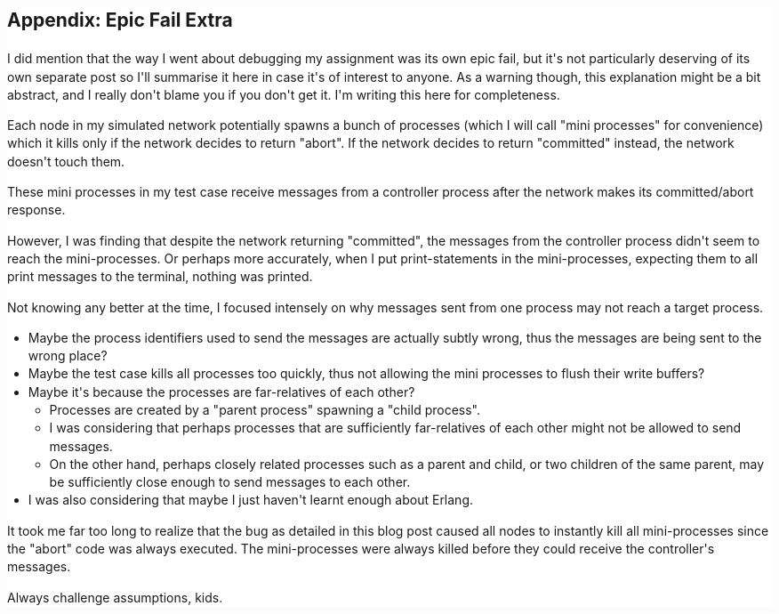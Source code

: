 ## Appendix: Epic Fail Extra

I did mention that the way I went about debugging my assignment was its own epic fail, but it's not particularly deserving of its own separate post so I'll summarise it here in case it's of interest to anyone. As a warning though, this explanation might be a bit abstract, and I really don't blame you if you don't get it. I'm writing this here for completeness.

Each node in my simulated network potentially spawns a bunch of processes (which I will call "mini processes" for convenience) which it kills only if the network decides to return "abort". If the network decides to return "committed" instead, the network doesn't touch them.

These mini processes in my test case receive messages from a controller process after the network makes its committed/abort response.

However, I was finding that despite the network returning "committed", the messages from the controller process didn't seem to reach the mini-processes. Or perhaps more accurately, when I put print-statements in the mini-processes, expecting them to all print messages to the terminal, nothing was printed.

Not knowing any better at the time, I focused intensely on why messages sent from one process may not reach a target process.

- Maybe the process identifiers used to send the messages are actually subtly wrong, thus the messages are being sent to the wrong place?
- Maybe the test case kills all processes too quickly, thus not allowing the mini processes to flush their write buffers?
- Maybe it's because the processes are far-relatives of each other?
    - Processes are created by a "parent process" spawning a "child process".
    - I was considering that perhaps processes that are sufficiently far-relatives of each other might not be allowed to send messages.
    - On the other hand, perhaps closely related processes such as a parent and child, or two children of the same parent, may be sufficiently close enough to send messages to each other.
- I was also considering that maybe I just haven't learnt enough about Erlang.

It took me far too long to realize that the bug as detailed in this blog post caused all nodes to instantly kill all mini-processes since the "abort" code was always executed. The mini-processes were always killed before they could receive the controller's messages.

Always challenge assumptions, kids.

